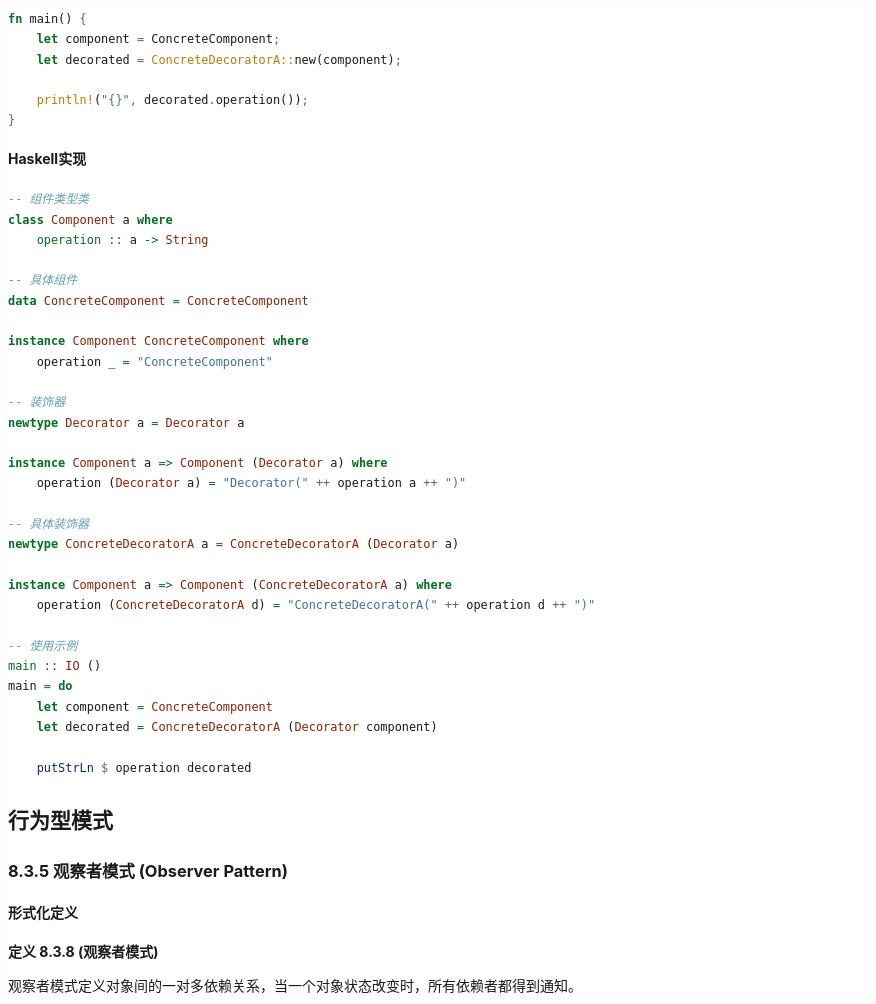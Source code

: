 ```rust
fn main() {
    let component = ConcreteComponent;
    let decorated = ConcreteDecoratorA::new(component);
    
    println!("{}", decorated.operation());
}
```

#### Haskell实现

```haskell
-- 组件类型类
class Component a where
    operation :: a -> String

-- 具体组件
data ConcreteComponent = ConcreteComponent

instance Component ConcreteComponent where
    operation _ = "ConcreteComponent"

-- 装饰器
newtype Decorator a = Decorator a

instance Component a => Component (Decorator a) where
    operation (Decorator a) = "Decorator(" ++ operation a ++ ")"

-- 具体装饰器
newtype ConcreteDecoratorA a = ConcreteDecoratorA (Decorator a)

instance Component a => Component (ConcreteDecoratorA a) where
    operation (ConcreteDecoratorA d) = "ConcreteDecoratorA(" ++ operation d ++ ")"

-- 使用示例
main :: IO ()
main = do
    let component = ConcreteComponent
    let decorated = ConcreteDecoratorA (Decorator component)
    
    putStrLn $ operation decorated
```

## 行为型模式

### 8.3.5 观察者模式 (Observer Pattern)

#### 形式化定义

**定义 8.3.8 (观察者模式)**

观察者模式定义对象间的一对多依赖关系，当一个对象状态改变时，所有依赖者都得到通知。
